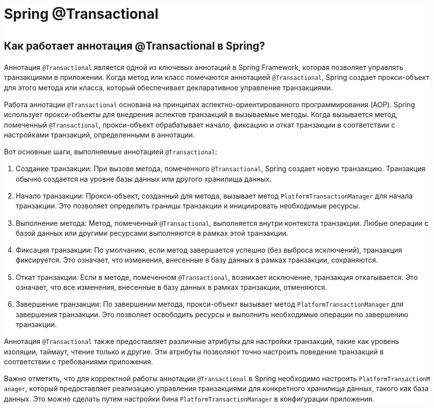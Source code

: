 # Spring @Transactional

## Как работает аннотация @Transactional в Spring?

Аннотация `@Transactional` является одной из ключевых аннотаций в Spring Framework, которая позволяет управлять
транзакциями в приложении. Когда метод или класс помечаются аннотацией `@Transactional`, Spring создает прокси-объект
для этого метода или класса, который обеспечивает декларативное управление транзакциями.

Работа аннотации `@Transactional` основана на принципах аспектно-ориентированного программирования (AOP). Spring
использует прокси-объекты для внедрения аспектов транзакций в вызываемые методы. Когда вызывается метод,
помеченный `@Transactional`, прокси-объект обрабатывает начало, фиксацию и откат транзакции в соответствии с настройками
транзакций, определенными в аннотации.

Вот основные шаги, выполняемые аннотацией `@Transactional`:

1. Создание транзакции: При вызове метода, помеченного `@Transactional`, Spring создает новую транзакцию. Транзакция
   обычно создается на уровне базы данных или другого хранилища данных.

2. Начало транзакции: Прокси-объект, созданный для метода, вызывает метод `PlatformTransactionManager` для начала
   транзакции. Это позволяет определить границы транзакции и инициировать необходимые ресурсы.

3. Выполнение метода: Метод, помеченный `@Transactional`, выполняется внутри контекста транзакции. Любые операции с
   базой данных или другими ресурсами выполняются в рамках этой транзакции.

4. Фиксация транзакции: По умолчанию, если метод завершается успешно (без выброса исключений), транзакция фиксируется.
   Это означает, что изменения, внесенные в базу данных в рамках транзакции, сохраняются.

5. Откат транзакции: Если в методе, помеченном `@Transactional`, возникает исключение, транзакция откатывается. Это
   означает, что все изменения, внесенные в базу данных в рамках транзакции, отменяются.

6. Завершение транзакции: По завершении метода, прокси-объект вызывает метод `PlatformTransactionManager` для завершения
   транзакции. Это позволяет освободить ресурсы и выполнить необходимые операции по завершению транзакции.

Аннотация `@Transactional` также предоставляет различные атрибуты для настройки транзакций, такие как уровень изоляции,
таймаут, чтение только и другие. Эти атрибуты позволяют точно настроить поведение транзакций в соответствии с
требованиями приложения.

Важно отметить, что для корректной работы аннотации `@Transactional` в Spring необходимо
настроить `PlatformTransactionManager`, который предоставляет реализацию управления транзакциями для конкретного
хранилища данных, такого как база данных. Это можно сделать путем настройки бина `PlatformTransactionManager` в
конфигурации приложения.
